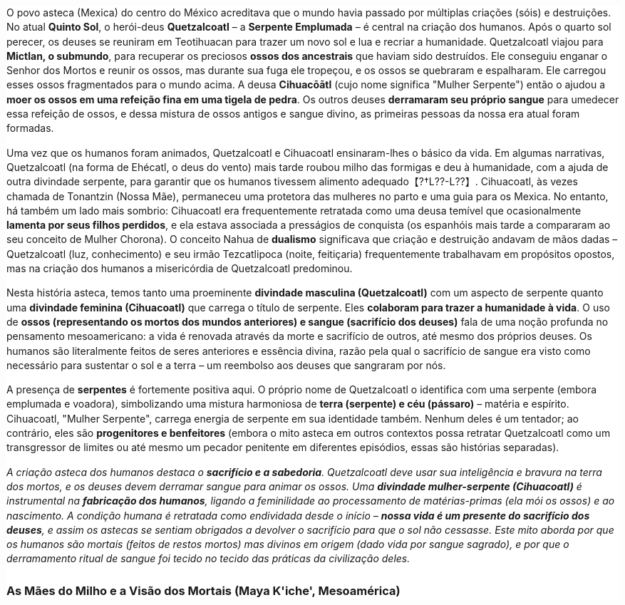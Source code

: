 

O povo asteca (Mexica) do centro do México acreditava que o mundo havia passado por múltiplas criações (sóis) e destruições. No atual **Quinto Sol**, o herói-deus **Quetzalcoatl** – a **Serpente Emplumada** – é central na criação dos humanos. Após o quarto sol perecer, os deuses se reuniram em Teotihuacan para trazer um novo sol e lua e recriar a humanidade. Quetzalcoatl viajou para **Mictlan, o submundo**, para recuperar os preciosos **ossos dos ancestrais** que haviam sido destruídos. Ele conseguiu enganar o Senhor dos Mortos e reunir os ossos, mas durante sua fuga ele tropeçou, e os ossos se quebraram e espalharam. Ele carregou esses ossos fragmentados para o mundo acima. A deusa **Cihuacōātl** (cujo nome significa "Mulher Serpente") então o ajudou a **moer os ossos em uma refeição fina em uma tigela de pedra**. Os outros deuses **derramaram seu próprio sangue** para umedecer essa refeição de ossos, e dessa mistura de ossos antigos e sangue divino, as primeiras pessoas da nossa era atual foram formadas.

Uma vez que os humanos foram animados, Quetzalcoatl e Cihuacoatl ensinaram-lhes o básico da vida. Em algumas narrativas, Quetzalcoatl (na forma de Ehécatl, o deus do vento) mais tarde roubou milho das formigas e deu à humanidade, com a ajuda de outra divindade serpente, para garantir que os humanos tivessem alimento adequado【?†L??-L??】. Cihuacoatl, às vezes chamada de Tonantzin (Nossa Mãe), permaneceu uma protetora das mulheres no parto e uma guia para os Mexica. No entanto, há também um lado mais sombrio: Cihuacoatl era frequentemente retratada como uma deusa temível que ocasionalmente **lamenta por seus filhos perdidos**, e ela estava associada a presságios de conquista (os espanhóis mais tarde a compararam ao seu conceito de Mulher Chorona). O conceito Nahua de **dualismo** significava que criação e destruição andavam de mãos dadas – Quetzalcoatl (luz, conhecimento) e seu irmão Tezcatlipoca (noite, feitiçaria) frequentemente trabalhavam em propósitos opostos, mas na criação dos humanos a misericórdia de Quetzalcoatl predominou.

Nesta história asteca, temos tanto uma proeminente **divindade masculina (Quetzalcoatl)** com um aspecto de serpente quanto uma **divindade feminina (Cihuacoatl)** que carrega o título de serpente. Eles **colaboram para trazer a humanidade à vida**. O uso de **ossos (representando os mortos dos mundos anteriores) e sangue (sacrifício dos deuses)** fala de uma noção profunda no pensamento mesoamericano: a vida é renovada através da morte e sacrifício de outros, até mesmo dos próprios deuses. Os humanos são literalmente feitos de seres anteriores e essência divina, razão pela qual o sacrifício de sangue era visto como necessário para sustentar o sol e a terra – um reembolso aos deuses que sangraram por nós.

A presença de **serpentes** é fortemente positiva aqui. O próprio nome de Quetzalcoatl o identifica com uma serpente (embora emplumada e voadora), simbolizando uma mistura harmoniosa de **terra (serpente) e céu (pássaro)** – matéria e espírito. Cihuacoatl, "Mulher Serpente", carrega energia de serpente em sua identidade também. Nenhum deles é um tentador; ao contrário, eles são **progenitores e benfeitores** (embora o mito asteca em outros contextos possa retratar Quetzalcoatl como um transgressor de limites ou até mesmo um pecador penitente em diferentes episódios, essas são histórias separadas).

_A criação asteca dos humanos destaca o **sacrifício e a sabedoria**. Quetzalcoatl deve usar sua inteligência e bravura na terra dos mortos, e os deuses devem derramar sangue para animar os ossos. Uma **divindade mulher-serpente (Cihuacoatl)** é instrumental na **fabricação dos humanos**, ligando a feminilidade ao processamento de matérias-primas (ela mói os ossos) e ao nascimento. A condição humana é retratada como endividada desde o início – **nossa vida é um presente do sacrifício dos deuses**, e assim os astecas se sentiam obrigados a devolver o sacrifício para que o sol não cessasse. Este mito aborda por que os humanos são mortais (feitos de restos mortos) mas divinos em origem (dado vida por sangue sagrado), e por que o derramamento ritual de sangue foi tecido no tecido das práticas da civilização deles._

### As Mães do Milho e a Visão dos Mortais (Maya K'iche', Mesoamérica)
